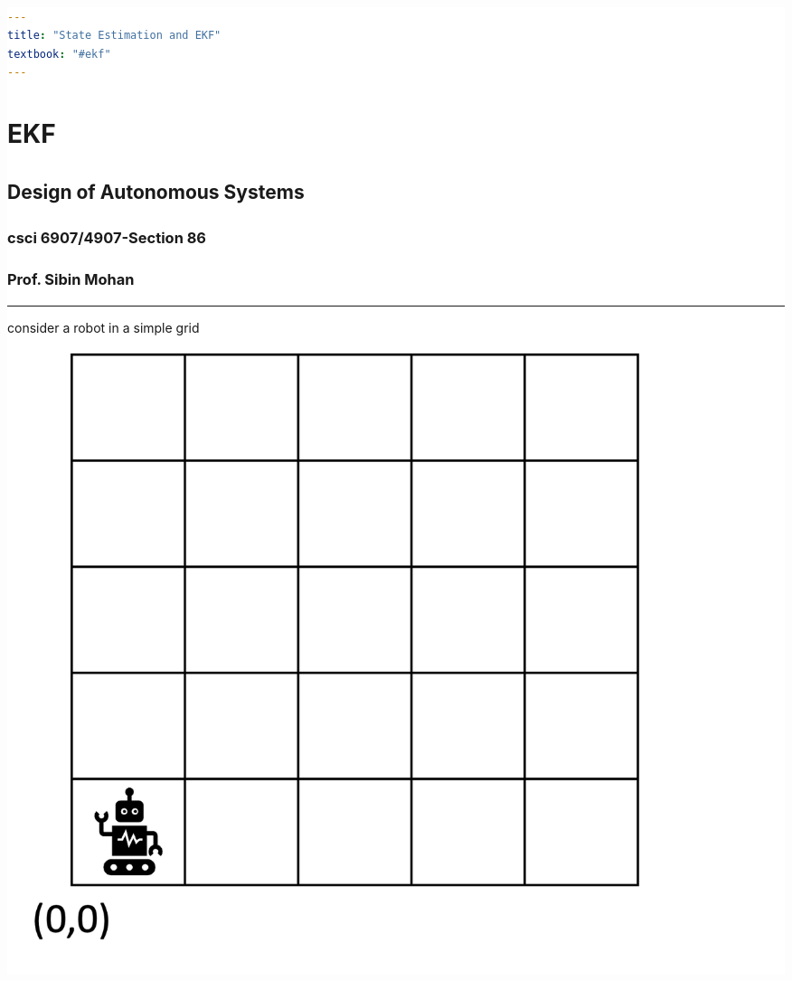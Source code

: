 ```yaml
---
title: "State Estimation and EKF"
textbook: "#ekf"
---
```



# EKF

## **Design of Autonomous Systems**
### csci 6907/4907-Section 86
### Prof. **Sibin Mohan**

---

consider a robot in a simple grid

<img src="img/ekf/robot_grid.1.png" width="700">
